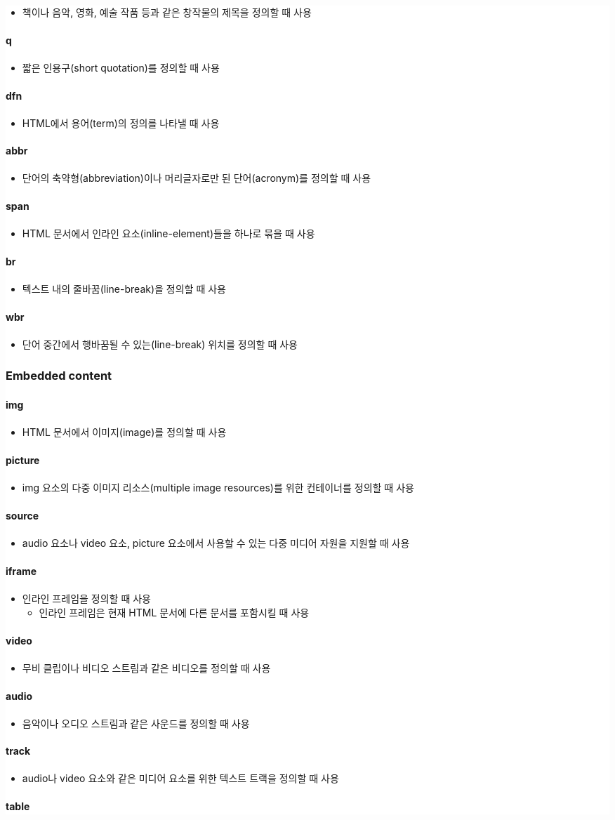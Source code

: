 * 책이나 음악, 영화, 예술 작품 등과 같은 창작물의 제목을 정의할 때 사용

#### q

* 짧은 인용구(short quotation)를 정의할 때 사용

#### dfn

* HTML에서 용어(term)의 정의를 나타낼 때 사용

#### abbr

* 단어의 축약형(abbreviation)이나 머리글자로만 된 단어(acronym)를 정의할 때 사용

#### span

* HTML 문서에서 인라인 요소(inline-element)들을 하나로 묶을 때 사용

#### br

* 텍스트 내의 줄바꿈(line-break)을 정의할 때 사용

#### wbr

* 단어 중간에서 행바꿈될 수 있는(line-break) 위치를 정의할 때 사용

### Embedded content

#### img

* HTML 문서에서 이미지(image)를 정의할 때 사용

#### picture

* img 요소의 다중 이미지 리소스(multiple image resources)를 위한 컨테이너를 정의할 때 사용

#### source

* audio 요소나 video 요소, picture 요소에서 사용할 수 있는 다중 미디어 자원을 지원할 때 사용

#### iframe

* 인라인 프레임을 정의할 때 사용
  * 인라인 프레임은 현재 HTML 문서에 다른 문서를 포함시킬 때 사용

#### video

* 무비 클립이나 비디오 스트림과 같은 비디오를 정의할 때 사용

#### audio

* 음악이나 오디오 스트림과 같은 사운드를 정의할 때 사용

#### track

* audio나 video 요소와 같은 미디어 요소를 위한 텍스트 트랙을 정의할 때 사용

#### table
